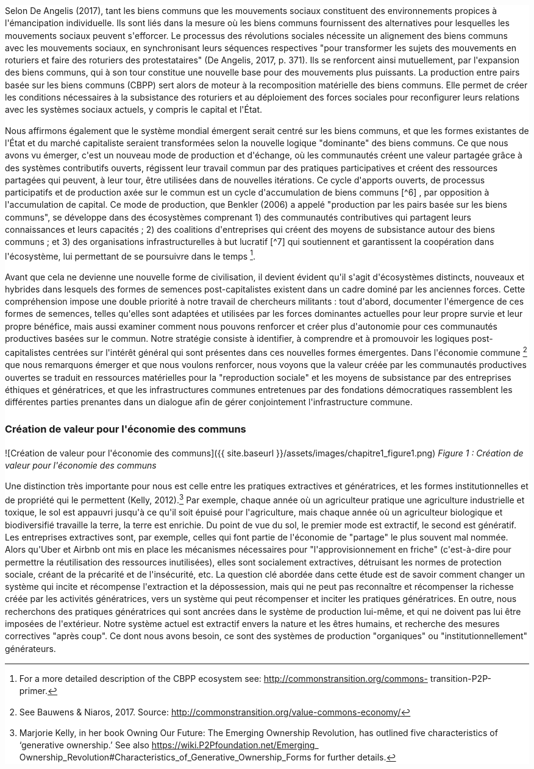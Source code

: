 
Selon De Angelis (2017), tant les biens communs que les mouvements sociaux constituent des environnements propices à l'émancipation individuelle.  Ils sont liés dans la mesure où les biens communs fournissent des alternatives pour lesquelles les mouvements sociaux peuvent s'efforcer.  Le processus des révolutions sociales nécessite un alignement des biens communs avec les mouvements sociaux, en synchronisant leurs séquences respectives "pour transformer les sujets des mouvements en roturiers et faire des roturiers des protestataires" (De Angelis, 2017, p. 371).  Ils se renforcent ainsi mutuellement, par l'expansion des biens communs, qui à son tour constitue une nouvelle base pour des mouvements plus puissants.  La production entre pairs basée sur les biens communs (CBPP) sert alors de moteur à la recomposition matérielle des biens communs.  Elle permet de créer les conditions nécessaires à la subsistance des roturiers et au déploiement des forces sociales pour reconfigurer leurs relations avec les systèmes sociaux actuels, y compris le capital et l'État. 

Nous affirmons également que le système mondial émergent serait centré sur les biens communs, et que les formes existantes de l'État et du marché capitaliste seraient transformées selon la nouvelle logique "dominante" des biens communs. Ce que nous avons vu émerger, c'est un nouveau mode de production et d'échange, où les communautés créent une valeur partagée grâce à des systèmes contributifs ouverts, régissent leur travail commun par des pratiques participatives et créent des ressources partagées qui peuvent, à leur tour, être utilisées dans de nouvelles itérations. Ce cycle d'apports ouverts, de processus participatifs et de production axée sur le commun est un cycle d'accumulation de biens communs [^6] , par opposition à l'accumulation de capital. Ce mode de production, que Benkler (2006) a appelé "production par les pairs basée sur les biens communs", se développe dans des écosystèmes comprenant 1) des communautés contributives qui partagent leurs connaissances et leurs capacités ; 2) des coalitions d'entreprises qui créent des moyens de subsistance autour des biens communs ; et 3) des organisations infrastructurelles à but lucratif [^7] qui soutiennent et garantissent la coopération dans l'écosystème, lui permettant de se poursuivre dans le temps [^8]. 

Avant que cela ne devienne une nouvelle forme de civilisation, il devient évident qu'il s'agit d'écosystèmes distincts, nouveaux et hybrides dans lesquels des formes de semences post-capitalistes existent dans un cadre dominé par les anciennes forces. Cette compréhension impose une double priorité à notre travail de chercheurs militants : tout d'abord, documenter l'émergence de ces formes de semences, telles qu'elles sont adaptées et utilisées par les forces dominantes actuelles pour leur propre survie et leur propre bénéfice, mais aussi examiner comment nous pouvons renforcer et créer plus d'autonomie pour ces communautés productives basées sur le commun. Notre stratégie consiste à identifier, à comprendre et à promouvoir les logiques post-capitalistes centrées sur l'intérêt général qui sont présentes dans ces nouvelles formes émergentes. Dans l'économie commune [^9] que nous remarquons émerger et que nous voulons renforcer, nous voyons que la valeur créée par les communautés productives ouvertes se traduit en ressources matérielles pour la "reproduction sociale" et les moyens de subsistance par des entreprises éthiques et génératrices, et que les infrastructures communes entretenues par des fondations démocratiques rassemblent les différentes parties prenantes dans un dialogue afin de gérer conjointement l'infrastructure commune. 

### Création de valeur pour l'économie des communs 
![Création de valeur pour l'économie des communs]({{ site.baseurl }}/assets/images/chapitre1_figure1.png)
*Figure 1 : Création de valeur pour l'économie des communs*

Une distinction très importante pour nous est celle entre les pratiques extractives et génératrices, et les formes institutionnelles et de propriété qui le permettent (Kelly, 2012).[^10] Par exemple, chaque année où un agriculteur pratique une agriculture industrielle et toxique, le sol est appauvri jusqu'à ce qu'il soit épuisé pour l'agriculture, mais chaque année où un agriculteur biologique et biodiversifié travaille la terre, la terre est enrichie. Du point de vue du sol, le premier mode est extractif, le second est génératif. Les entreprises extractives sont, par exemple, celles qui font partie de l'économie de "partage" le plus souvent mal nommée. Alors qu'Uber et Airbnb ont mis en place les mécanismes nécessaires pour "l'approvisionnement en friche" (c'est-à-dire pour permettre la réutilisation des ressources inutilisées), elles sont socialement extractives, détruisant les normes de protection sociale, créant de la précarité et de l'insécurité, etc. La question clé abordée dans cette étude est de savoir comment changer un système qui incite et récompense l'extraction et la dépossession, mais qui ne peut pas reconnaître et récompenser la richesse créée par les activités génératrices, vers un système qui peut récompenser et inciter les pratiques génératrices. En outre, nous recherchons des pratiques génératrices qui sont ancrées dans le système de production lui-même, et qui ne doivent pas lui être imposées de l'extérieur. Notre système actuel est extractif envers la nature et les êtres humains, et recherche des mesures correctives "après coup". Ce dont nous avons besoin, ce sont des systèmes de production "organiques" ou "institutionnellement" générateurs.


[^4]: In this work, we use the concept of capitalism in a generic way, as a specific type of market system which separates commodified labor and ownership of capital, and is geared towards the accumulation of privately owned capital. It includes the various forms such as industrial, financial, and cognitive capitalism. In the context of the commons, we are especially interested in non-capitalist market forms based on distributed ownership, in which capital is used for purposes other than its own accumulation.
[^8]: For a more detailed description of the CBPP ecosystem see: http://commonstransition.org/commons- transition-P2P-primer.
[^9]: See Bauwens & Niaros, 2017. Source: http://commonstransition.org/value-commons-economy/
[^10]: Marjorie Kelly, in her book Owning Our Future: The Emerging Ownership Revolution, has outlined five characteristics of ‘generative ownership.’ See also https://wiki.P2Pfoundation.net/Emerging_ Ownership_Revolution#Characteristics_of_Generative_Ownership_Forms for further details.
[^11]: See our report Changing Societies Through Urban Commons Transitions. By Michel Bauwens and Vasilis Niaros. P2P Foundation, 2018. Source: http://commonstransition.org/changing-societies- through-urban-commons-transitions/
[^12]: For a detailed treatment, see: Kostakis, Vasilis, Niaros, Vasilis, Dafermos, George, and Bauwens, Michel.2015. “Design Global, Manufacture Local: Exploring the Contours of an Emerging Productive Model”. Futures, 73, 126-135. http://www.P2Plab.gr/el/wp-content/uploads/2015/09/Futures.pdf.
[^13]: For a basic treatment, see http://wiki.P2Pfoundation.net/DGML.
[^17]:	Xavier Rizos writes: “Francois Grosse, (former french engineer of Veolia) shows that circular economy cannot work above 1% growth, you merely differ the resource depletion of raw materials by maximum 60 years, but right now, most material use curves are actually 2-3%, which means they are all following an Exponential Function. So even with recycling rates of 90% we have no solution for material depletion! So we need to limit growth, not of GDP which is a fairly meaningless metric, but directly related to the extraction of materials.” Source: https://wiki.P2Pfoundation.net/Thermodynamic_Efficiencies_of_Peer_ Production
[^19]: Ezio Manzini writes: “the focus shifts from the wider, amorphous whole to the smaller specifics of a system designed for the human scale. Such systems, by their nature, must be small, comprehensible and manageable. Once this is in place, they can then begin to connect with one another and interact with other similar smaller systems to reconstruct the whole. I call this complex relation between being small and being an open system, Cosmopolitan Localism.” Sourced from the article: The New Way Of The Future: Small, Local, Open And Connected, by Ezio Manzini. http://www.lcsi.smu.edu. sg/downloads/SocialSpace2011-The%20New%20Way%20of%20the%20Future%20Small,%20local,%20 open%20and%20connected%20-%20Ezio%20Manzini%20.pdf.
[^20]:	In not-for-profits any profit is reinvested towards the purpose and mission of the organization.
[^21]: This is a marketplace where the platform itself is cooperatively owned or managed by several stakeholders, instead of being a privately owned and often extractive business model.
[^22]:	At the P2P Foundation, we consider coops to be one of the appropriate governance forms to manage shared resources; open cooperatives are coops that are institutionally committed to produce commons for the larger public.
[^23]: For example, we are exploring the concept of Distributed Income Support Cooperatives. https://wiki. P2Pfoundation.net/Distributed_Income_Support_Cooperatives
[^24]:	There are various competing notions for this third law, which is scientifically still contentious. We are using James Quilligan’s hypothesis because it makes the most sense in our specific context here.
[^25]:	The P2P Value research project was undertaken by a EU-funded research consortium of which the P2P Foundation was a partner. It also concluded that contributors identified with their transnational contributory community and that reputation functioned as a real capital good, opening access to resources. See: https://P2Pvalue.eu/
[^26]:	For a detailed treatment of transvestment, see https://wiki.P2Pfoundation.net/Transvestment
[^27]:	See our report, Peer to Peer and the Commons: A matter, energy and thermodynamic perspective. (parts I and II). By Céline Piques and Xavier Rizos with Michel Bauwens. P2P Foundation, 2016. Available at: https://commonstransition.org/peer-peer-commons-matter-energy-thermodynamic-perspective.
[^28]:	For the sources for these figures, see https://www.transportenvironment.org/sites/te/files/publications/ Does-sharing-cars-really-reduce-car-use-June%202017.pdf
[^29]:	Human and nature dynamics (HANDY): Modeling inequality and use of resources in the collapse or sustainability of societies. By Safa Motesharrei, Jorge Rivas and Eugenia Kalnay. Ecological Economics, Volume 101, May 2014, Pages 90-102. Source: http://www.sciencedirect.com/science/ article/pii/S0921800914000615. Added discussion via https://wiki.P2Pfoundation.net/HANDY_Model_for_ Civilisational_Collapse_Scenarios
[^30]: Ecological Revolution: The Political Origins of Environmental Degradation and the Environmental Origins of Axial Religions; China, Japan, Europe. by Mark D. Whitaker. Details and discussion via https:// wiki.P2Pfoundation.net/Political_Origins_of_Environmental_Degradation_and_the_Environmental_ Origins_of_Axial_Religions.
[^31]: For a detailed description and analysis of these new and poorly compensated ‘digital labor’ practices, see: Heteromation, and Other Stories of Computing and Capitalism. By Hamid R. Ekbia and Bonnie A. Nardi. MIT Press, 2019.  
[^32]: This 19th-century controversy is discussed in detail in: Commun. Essai sur la révolution au XXIe siècle. Pierre Dardot and Christian Laval. La Découverte, 2017.
[^33]: Excerpts via (http://goo.gl/Q8GcO).
[^34]: We recommend the thoughtful treatment by Alex Foti in his General Theory of the Precariat. Source: http://networkcultures.org/blog/publication/general-theory-of-the-precariat.
[^35]: “The hacker class is the class with the capacity to create not only new kinds of object and subject in the world, not only new kinds of property form in which they may be represented, but new kinds of relation beyond the property form. The formation of the hacker class as a class comes at just this moment when freedom from necessity and from class domination appears on the horizon as a possibility…. Hackers must calculate their interests not as owners, but as producers.” Sourced from an interview with McKenzie Wark, at http://frontwheeldrive.com/mckenzie_wark.html.
[^36]: According to Bernard Lietaer, there are currently 6,000 to 7,000 types of local currencies: https:// payment21.com/blog/complementary-currencies-entering-digital-era
[^37]: New measurement techniques may be able to change this general appreciation. See the efforts of Grassroots Economics in Kenya and other African countries: https://www.grassrootseconomics.org/ single-post/2018/12/13/Proof-of-Impact
[^38]: Dan Kervick describes the problematic deflationary design as a scheme for extraction here: http:// neweconomicperspectives.org/2013/04/talking-bitcoin.html.
[^39]: We agree with the evaluation of James Gien Wong: “in hindsight, it was natural that it emerged at the intersection of distributed computing networks and capitalism, but from the commons perspective it is at the very bleeding edge. Its importance to the commons is that it proved that there is a global appetite for it, but it still shares fundamental DNA with the traditional form of extractive capitalism that birthed it. Now the job is to replace extractive distributed value exchange with a more equitable form.” From a comment to our draft report.
[^40]: See in particular: https://arstechnica.com/tech-policy/2017/12/bitcoins-insane-energy-consumption- explained/. For various additional statistics on its energy usage, see: https://wiki.P2Pfoundation.net/ Bitcoin#Energy_Usage_Aspects.
[^41]: There are mining pools (https://bitcointalk.org/index.php?topic=1975844.0) and cloud mining services (https://hashflare.io/) (the latter considered problematic by many in the crypto community), that allow for individuals and groups to do their own mining.
[^42]: This discussion is separate from any recognition that a cryptocurrency network has a ‘value in itself’ as a new form of infrastructure. Philip Honigman argued in a comment on our draft: “irrational speculation aside, which certainly plays a role, there is a value intrinsic to decentralized autonomous money – and the cost to produce it, as excessive as it might seem today – is an inherent requirement to its production.”
[^43]: Luca Pacioli’s “Summa de arithmetica, geometria, proportioni et proportionalita” (1494, Venice: Paganino di Paganini) is regarded to be the first known printed treatise on double-entry bookkeeping. For more details see: Sangster, A. (2010). Using accounting history and Luca Pacioli to put relevance back into the teaching of double entry. Accounting, Business & Financial History, 20:1, 23-39.
[^44]: REA accounting is explained in chapter 3. It is an accounting solution for entities and individuals working in a networked ecosystem, and situates every transaction in the flow of all actors of that system.
[^45]: As an example, see footprint analysis: https://data.footprintnetwork.org/#/exploreData
[^46]: For example, see: https://en.wikipedia.org/wiki/Ecosystem_valuation#History_and_Economic_Model
[^47]: For details about stigmergic coordination, see: https://wiki.P2Pfoundation.net/Stigmergy
[^48]: Richard Barbrook (2000) CYBER-COMMUNISM: How the Americans are Superseding Capitalism in Cyberspace, Science as Culture, 9:1, 5-40, DOI: 10.1080/095054300114314.
[^49]: See our own article on this topic: From the Communism of Capital to Capital for the Commons: Towards an Open Cooperativism. By Michel Bauwens, Vasilis Kostakis. Triple C, Vol 12, No 1 (2014). Available at: http://www.triple-c.at/index.php/tripleC/article/view/561.
[^50]: See this article for the distinctions: https://j-humansciences.com/ojs/index.php/IJHS/article/view/3152. 
[^51]: An early proposal was the Terra, a global complementary currency designed to provide an inflation- resistant international standard of value; to stabilize the business cycle on a global level; and to realignstockholders interests with long-term sustainability. http://www.lietaer.com/2010/01/terra/
[^52]: Charles Eisenstein presents a proposal for this in Sacred Economics: “Once we have decided how much of each commons should be made available for use, we can issue money ‘backed’ by it. For example, we might decide that the atmosphere can sustain total sulfur dioxide emissions of two million tons a year. We can then use the emissions rights as a currency backing. The same goes for the rest of the commons. The result would be a long list comprising all the elements of the commons we agree to use for economic purposes.” See here for full context: http://sacred-economics.com/sacred-economics- chapter-11-currencies-of-the-commons/
[^53]: Rachel O’Dwyer writes: ““What kinds of subjectivity do we want to algorithmically inscribe into our systems? Blockchain start-ups begin from the assumption that there is no trust and no community, only individual economic agents acting in self-interest. Fair enough, you might think, it’s precisely the fact that projects like Ethereum engineer confidence and provide economic incentives for contribution that may distinguish it from other services like Freenet. But it also proceeds from a perspective that already presumes a neoliberal subject and an economic mode of governance in the face of social and/ or political problems. ‘How do we manage and incentivise individual competitive economic agents?’ In doing so, it not only codes for that subject, we might argue that it also reproduces that subject.”Source:	https://www.academia.edu/11627298/The_Revolution_Will_not_be_Decentralised_Blockchain- based_Technologies_and_the_Commons.
[^54]: “Even narrower is that consensus is a technical term describing how different nodes agree on which block to publish next. This article is part of a series on consensus and governance and is illustrative of the kinds of debates: https://blog.coinfund.io/the-consensus-series-part-i-the-basics-of-collectivity- a11d76ff4d5d.
[^55]: Arthur Brock writes: “In computer science, an ontology describes what EXISTS in a system. For example, in bitcoin what exists are transactions organized into blocks linked in a chain. The first transaction in each block gets to create new coins (cryptographic tokens). The other transactions spend a coin by signing (with a private key) the previous transaction to a new owner (using their public key as their address/identity). There are also nodes with which you send and receive transactions. Notice no people in that ontology. They don’t exist. With no people, there are no relationships, no communication, no interconnection, no community. How can a community that doesn’t exist regulate itself?” Cited from https://medium.com/metacurrency-project/cryptocurrencies-are-dead-d4223154d783.
[^56]: This is why, by contrast, Holochain is entirely ‘agent-centric,’ i.e., designed around people, see chapter 2.
[^57]: We have collated various figures about the unequal distribution of bitcoin, here: https://wiki. P2Pfoundation.net/Bitcoin#Bitcoin_inequality_statistics . For the Gini statistic, see: Gini Coefficient = 0.87709 ; Bitcoin Wealth Distribution extremely unequal (Bitcoinica data), the 1% own 50%; more at http://ow.ly/trKoy.
[^58]: “If someone tells you they’re building a “decentralized” system, and it runs a consensus algorithm configured to give the people with wealth or power more wealth and power, you may as well call bullshit and walk away.” Sourced from Arthur Brock at https://medium.com/holochain/blockchain- blind-spots-1904d490218d.
[^59]: This is copied from an email conversation with one of the authors.
[^60]: Please note that these collaborative or interoperable ledgers need not be tamper-proof. As noted in a comment by Marco Fioretti: “In some cases, namely food, delivering what promised may cause LOTS of extra pollution and consumption of raw materials. In addition, it may even destroy small producers, making informal/grey economy impossible, if it happens without simultaneous deep changes in tax and other regulations.”